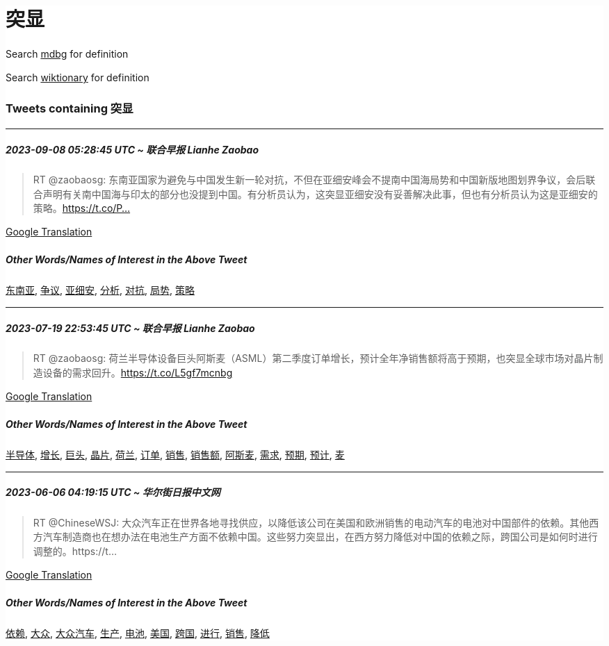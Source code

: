 # 突显

Search [mdbg](https://www.mdbg.net/chinese/dictionary?page=worddict&wdrst=0&wdqb=突显) for definition

Search [wiktionary](https://en.wiktionary.org/wiki/突显) for definition

### Tweets containing 突显

___
##### 2023-09-08 05:28:45 UTC ~ 联合早报 Lianhe Zaobao
> RT @zaobaosg: 东南亚国家为避免与中国发生新一轮对抗，不但在亚细安峰会不提南中国海局势和中国新版地图划界争议，会后联合声明有关南中国海与印太的部分也没提到中国。有分析员认为，这突显亚细安没有妥善解决此事，但也有分析员认为这是亚细安的策略。https://t.co/P…

[Google Translation](https://translate.google.com/?hi=en&tab=TT&sl=zh-CN&tl=en&op=translate&text=RT+%40zaobaosg%3A+%E4%B8%9C%E5%8D%97%E4%BA%9A%E5%9B%BD%E5%AE%B6%E4%B8%BA%E9%81%BF%E5%85%8D%E4%B8%8E%E4%B8%AD%E5%9B%BD%E5%8F%91%E7%94%9F%E6%96%B0%E4%B8%80%E8%BD%AE%E5%AF%B9%E6%8A%97%EF%BC%8C%E4%B8%8D%E4%BD%86%E5%9C%A8%E4%BA%9A%E7%BB%86%E5%AE%89%E5%B3%B0%E4%BC%9A%E4%B8%8D%E6%8F%90%E5%8D%97%E4%B8%AD%E5%9B%BD%E6%B5%B7%E5%B1%80%E5%8A%BF%E5%92%8C%E4%B8%AD%E5%9B%BD%E6%96%B0%E7%89%88%E5%9C%B0%E5%9B%BE%E5%88%92%E7%95%8C%E4%BA%89%E8%AE%AE%EF%BC%8C%E4%BC%9A%E5%90%8E%E8%81%94%E5%90%88%E5%A3%B0%E6%98%8E%E6%9C%89%E5%85%B3%E5%8D%97%E4%B8%AD%E5%9B%BD%E6%B5%B7%E4%B8%8E%E5%8D%B0%E5%A4%AA%E7%9A%84%E9%83%A8%E5%88%86%E4%B9%9F%E6%B2%A1%E6%8F%90%E5%88%B0%E4%B8%AD%E5%9B%BD%E3%80%82%E6%9C%89%E5%88%86%E6%9E%90%E5%91%98%E8%AE%A4%E4%B8%BA%EF%BC%8C%E8%BF%99%E7%AA%81%E6%98%BE%E4%BA%9A%E7%BB%86%E5%AE%89%E6%B2%A1%E6%9C%89%E5%A6%A5%E5%96%84%E8%A7%A3%E5%86%B3%E6%AD%A4%E4%BA%8B%EF%BC%8C%E4%BD%86%E4%B9%9F%E6%9C%89%E5%88%86%E6%9E%90%E5%91%98%E8%AE%A4%E4%B8%BA%E8%BF%99%E6%98%AF%E4%BA%9A%E7%BB%86%E5%AE%89%E7%9A%84%E7%AD%96%E7%95%A5%E3%80%82https%3A%2F%2Ft.co%2FP%E2%80%A6)
##### Other Words/Names of Interest in the Above Tweet
[东南亚](东南亚.md), [争议](争议.md), [亚细安](亚细安.md), [分析](分析.md), [对抗](对抗.md), [局势](局势.md), [策略](策略.md)
___
##### 2023-07-19 22:53:45 UTC ~ 联合早报 Lianhe Zaobao
> RT @zaobaosg: 荷兰半导体设备巨头阿斯麦（ASML）第二季度订单增长，预计全年净销售额将高于预期，也突显全球市场对晶片制造设备的需求回升。https://t.co/L5gf7mcnbg

[Google Translation](https://translate.google.com/?hi=en&tab=TT&sl=zh-CN&tl=en&op=translate&text=RT+%40zaobaosg%3A+%E8%8D%B7%E5%85%B0%E5%8D%8A%E5%AF%BC%E4%BD%93%E8%AE%BE%E5%A4%87%E5%B7%A8%E5%A4%B4%E9%98%BF%E6%96%AF%E9%BA%A6%EF%BC%88ASML%EF%BC%89%E7%AC%AC%E4%BA%8C%E5%AD%A3%E5%BA%A6%E8%AE%A2%E5%8D%95%E5%A2%9E%E9%95%BF%EF%BC%8C%E9%A2%84%E8%AE%A1%E5%85%A8%E5%B9%B4%E5%87%80%E9%94%80%E5%94%AE%E9%A2%9D%E5%B0%86%E9%AB%98%E4%BA%8E%E9%A2%84%E6%9C%9F%EF%BC%8C%E4%B9%9F%E7%AA%81%E6%98%BE%E5%85%A8%E7%90%83%E5%B8%82%E5%9C%BA%E5%AF%B9%E6%99%B6%E7%89%87%E5%88%B6%E9%80%A0%E8%AE%BE%E5%A4%87%E7%9A%84%E9%9C%80%E6%B1%82%E5%9B%9E%E5%8D%87%E3%80%82https%3A%2F%2Ft.co%2FL5gf7mcnbg)
##### Other Words/Names of Interest in the Above Tweet
[半导体](半导体.md), [增长](增长.md), [巨头](巨头.md), [晶片](晶片.md), [荷兰](荷兰.md), [订单](订单.md), [销售](销售.md), [销售额](销售额.md), [阿斯麦](阿斯麦.md), [需求](需求.md), [预期](预期.md), [预计](预计.md), [麦](麦.md)
___
##### 2023-06-06 04:19:15 UTC ~ 华尔街日报中文网
> RT @ChineseWSJ: 大众汽车正在世界各地寻找供应，以降低该公司在美国和欧洲销售的电动汽车的电池对中国部件的依赖。其他西方汽车制造商也在想办法在电池生产方面不依赖中国。这些努力突显出，在西方努力降低对中国的依赖之际，跨国公司是如何时进行调整的。https://t…

[Google Translation](https://translate.google.com/?hi=en&tab=TT&sl=zh-CN&tl=en&op=translate&text=RT+%40ChineseWSJ%3A+%E5%A4%A7%E4%BC%97%E6%B1%BD%E8%BD%A6%E6%AD%A3%E5%9C%A8%E4%B8%96%E7%95%8C%E5%90%84%E5%9C%B0%E5%AF%BB%E6%89%BE%E4%BE%9B%E5%BA%94%EF%BC%8C%E4%BB%A5%E9%99%8D%E4%BD%8E%E8%AF%A5%E5%85%AC%E5%8F%B8%E5%9C%A8%E7%BE%8E%E5%9B%BD%E5%92%8C%E6%AC%A7%E6%B4%B2%E9%94%80%E5%94%AE%E7%9A%84%E7%94%B5%E5%8A%A8%E6%B1%BD%E8%BD%A6%E7%9A%84%E7%94%B5%E6%B1%A0%E5%AF%B9%E4%B8%AD%E5%9B%BD%E9%83%A8%E4%BB%B6%E7%9A%84%E4%BE%9D%E8%B5%96%E3%80%82%E5%85%B6%E4%BB%96%E8%A5%BF%E6%96%B9%E6%B1%BD%E8%BD%A6%E5%88%B6%E9%80%A0%E5%95%86%E4%B9%9F%E5%9C%A8%E6%83%B3%E5%8A%9E%E6%B3%95%E5%9C%A8%E7%94%B5%E6%B1%A0%E7%94%9F%E4%BA%A7%E6%96%B9%E9%9D%A2%E4%B8%8D%E4%BE%9D%E8%B5%96%E4%B8%AD%E5%9B%BD%E3%80%82%E8%BF%99%E4%BA%9B%E5%8A%AA%E5%8A%9B%E7%AA%81%E6%98%BE%E5%87%BA%EF%BC%8C%E5%9C%A8%E8%A5%BF%E6%96%B9%E5%8A%AA%E5%8A%9B%E9%99%8D%E4%BD%8E%E5%AF%B9%E4%B8%AD%E5%9B%BD%E7%9A%84%E4%BE%9D%E8%B5%96%E4%B9%8B%E9%99%85%EF%BC%8C%E8%B7%A8%E5%9B%BD%E5%85%AC%E5%8F%B8%E6%98%AF%E5%A6%82%E4%BD%95%E6%97%B6%E8%BF%9B%E8%A1%8C%E8%B0%83%E6%95%B4%E7%9A%84%E3%80%82https%3A%2F%2Ft%E2%80%A6)
##### Other Words/Names of Interest in the Above Tweet
[依赖](依赖.md), [大众](大众.md), [大众汽车](大众汽车.md), [生产](生产.md), [电池](电池.md), [美国](美国.md), [跨国](跨国.md), [进行](进行.md), [销售](销售.md), [降低](降低.md)